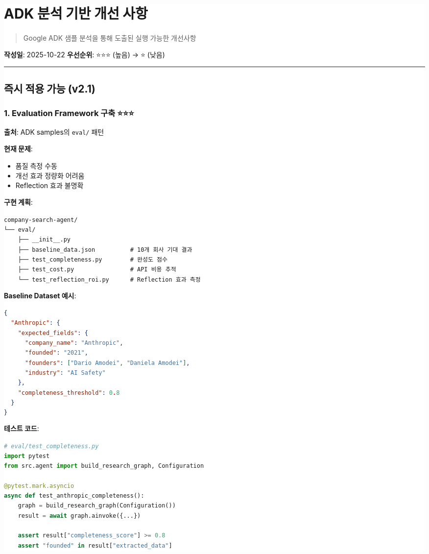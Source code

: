 # ADK 분석 기반 개선 사항

> Google ADK 샘플 분석을 통해 도출된 실행 가능한 개선사항

**작성일**: 2025-10-22
**우선순위**: ⭐⭐⭐ (높음) → ⭐ (낮음)

---

## 즉시 적용 가능 (v2.1)

### 1. Evaluation Framework 구축 ⭐⭐⭐

**출처**: ADK samples의 `eval/` 패턴

**현재 문제**:
- 품질 측정 수동
- 개선 효과 정량화 어려움
- Reflection 효과 불명확

**구현 계획**:

```
company-search-agent/
└── eval/
    ├── __init__.py
    ├── baseline_data.json          # 10개 회사 기대 결과
    ├── test_completeness.py        # 완성도 점수
    ├── test_cost.py                # API 비용 추적
    └── test_reflection_roi.py      # Reflection 효과 측정
```

**Baseline Dataset 예시**:
```json
{
  "Anthropic": {
    "expected_fields": {
      "company_name": "Anthropic",
      "founded": "2021",
      "founders": ["Dario Amodei", "Daniela Amodei"],
      "industry": "AI Safety"
    },
    "completeness_threshold": 0.8
  }
}
```

**테스트 코드**:
```python
# eval/test_completeness.py
import pytest
from src.agent import build_research_graph, Configuration

@pytest.mark.asyncio
async def test_anthropic_completeness():
    graph = build_research_graph(Configuration())
    result = await graph.ainvoke({...})

    assert result["completeness_score"] >= 0.8
    assert "founded" in result["extracted_data"]
```
